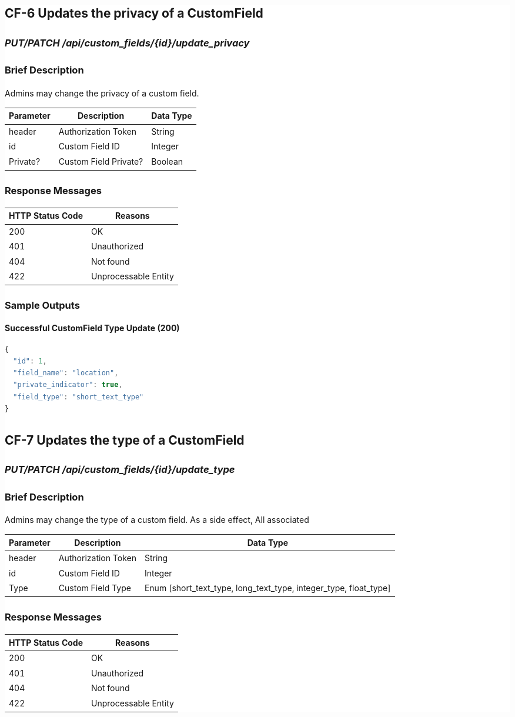 ## CF-6 Updates the privacy of a CustomField ##

### *PUT/PATCH /api/custom_fields/{id}/update_privacy* ###

### Brief Description ###
Admins may change the privacy of a custom field.


Parameter  	  | Description				| Data Type
------------- | -------------			| -------------
header	  	  | Authorization Token		| String
id			  | Custom Field ID			| Integer
Private?	  | Custom Field Private?	| Boolean

### Response Messages ###
HTTP Status Code	| Reasons						
------------- 		| -------------											
200					| OK
401					| Unauthorized
404					| Not found
422					| Unprocessable Entity

### Sample Outputs ###

**Successful CustomField Type Update (200)**
```javascript
{
  "id": 1,
  "field_name": "location",
  "private_indicator": true,
  "field_type": "short_text_type"
}
```

## CF-7 Updates the type of a CustomField ##

### *PUT/PATCH /api/custom_fields/{id}/update_type* ###

### Brief Description ###
Admins may change the type of a custom field. As a side effect, All associated 


Parameter  	  | Description				| Data Type
------------- | -------------			| -------------
header	  	  | Authorization Token		| String
id			  | Custom Field ID			| Integer
Type 		  | Custom Field Type 		| Enum [short_text_type, long_text_type, integer_type, float_type]  

### Response Messages ###
HTTP Status Code	| Reasons						
------------- 		| -------------											
200					| OK
401					| Unauthorized
404					| Not found
422					| Unprocessable Entity
